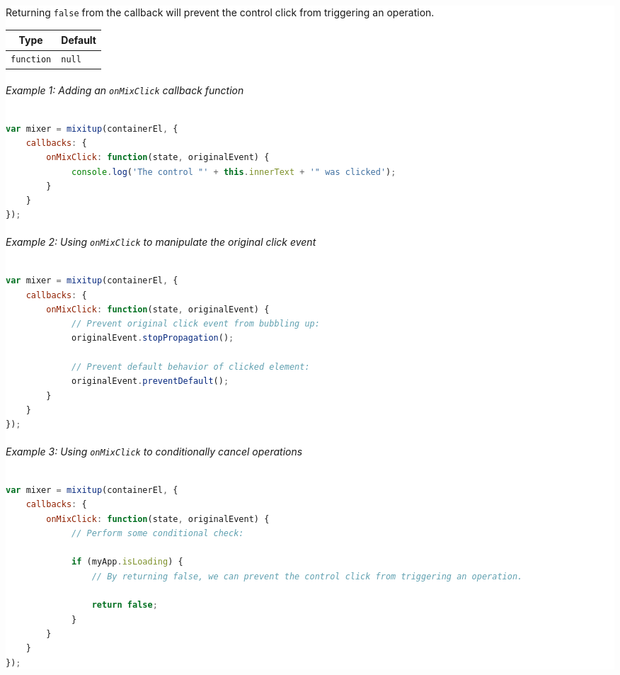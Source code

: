 Returning `false` from the callback will prevent the control click from triggering
an operation.


|Type | Default
|---  | ---
|`function`| `null`

###### Example 1: Adding an `onMixClick` callback function

```js
var mixer = mixitup(containerEl, {
    callbacks: {
        onMixClick: function(state, originalEvent) {
             console.log('The control "' + this.innerText + '" was clicked');
        }
    }
});
```
###### Example 2: Using `onMixClick` to manipulate the original click event

```js
var mixer = mixitup(containerEl, {
    callbacks: {
        onMixClick: function(state, originalEvent) {
             // Prevent original click event from bubbling up:
             originalEvent.stopPropagation();

             // Prevent default behavior of clicked element:
             originalEvent.preventDefault();
        }
    }
});
```
###### Example 3: Using `onMixClick` to conditionally cancel operations

```js
var mixer = mixitup(containerEl, {
    callbacks: {
        onMixClick: function(state, originalEvent) {
             // Perform some conditional check:

             if (myApp.isLoading) {
                 // By returning false, we can prevent the control click from triggering an operation.

                 return false;
             }
        }
    }
});
```
